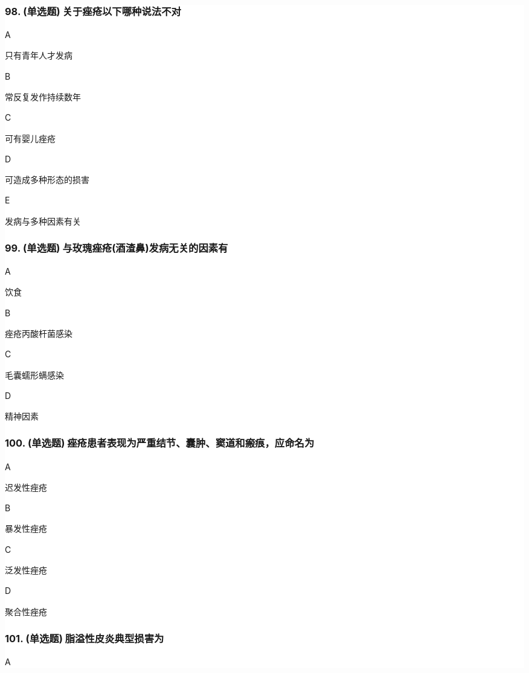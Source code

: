 ### 98. (单选题) 关于痤疮以下哪种说法不对

A

只有青年人才发病

B

常反复发作持续数年

C

可有婴儿痤疮

D

可造成多种形态的损害

E

发病与多种因素有关

### 99. (单选题) 与玫瑰痤疮(酒渣鼻)发病无关的因素有

A

饮食

B

痤疮丙酸杆菌感染

C

毛囊蠕形螨感染

D

精神因素

### 100. (单选题) 痤疮患者表现为严重结节、囊肿、窦道和瘢痕，应命名为

A

迟发性痤疮

B

暴发性痤疮

C

泛发性痤疮

D

聚合性痤疮

### 101. (单选题) 脂溢性皮炎典型损害为

A

